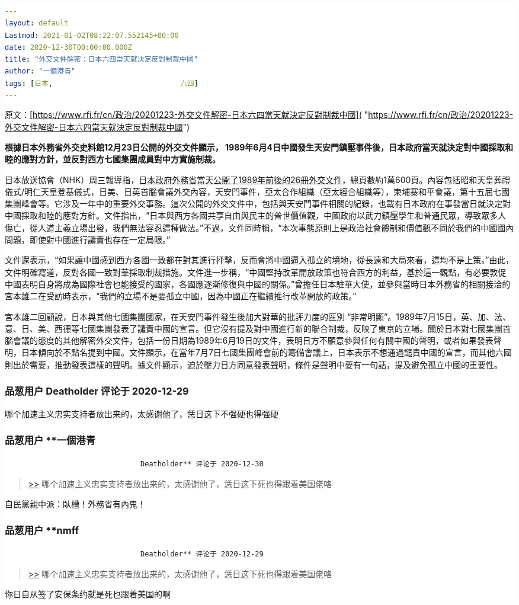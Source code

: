 ```yaml
---
layout: default
Lastmod: 2021-01-02T08:22:07.552145+00:00
date: 2020-12-30T00:00:00.000Z
title: "外交文件解密：日本六四當天就決定反對制裁中國"
author: "一個港青"
tags: [日本,								六四]
---
```


原文：[https://www.rfi.fr/cn/政治/20201223-外交文件解密-日本六四當天就決定反對制裁中國]( "https://www.rfi.fr/cn/政治/20201223-外交文件解密-日本六四當天就決定反對制裁中國")  
  
**根據日本外務省外交史料館12月23日公開的外交文件顯示， 1989年6月4日中國發生天安門鎮壓事件後，日本政府當天就決定對中國採取和睦的應對方針，並反對西方七國集團成員對中方實施制裁。**  
  
日本放送協會（NHK）周三報導指，[日本政府外務省當天公開了1989年前後的26冊外交文件]( "http://www.mofa.go.jp/mofaj/press/release/press24_000077.html")，總頁數約1萬600頁。內容包括昭和天皇葬禮儀式/明仁天皇登基儀式，日美、日英首腦會議外交內容，天安門事件，亞太合作組織（亞太經合組織等），柬埔寨和平會議，第十五屆七國集團峰會等。它涉及一年中的重要外交事務。這次公開的外交文件中，包括與天安門事件相關的紀錄，也載有日本政府在事發當日就決定對中國採取和睦的應對方針。文件指出，“日本與西方各國共享自由與民主的普世價值觀，中國政府以武力鎮壓學生和普通民眾，導致眾多人傷亡，從人道主義立場出發，我們無法容忍這種做法。”不過，文件同時稱，“本次事態原則上是政治社會體制和價值觀不同於我們的中國國內問題，即使對中國進行譴責也存在一定局限。”  
  
文件還表示，“如果讓中國感到西方各國一致都在對其進行抨擊，反而會將中國逼入孤立的境地，從長遠和大局來看，這均不是上策。”由此，文件明確寫道，反對各國一致對華採取制裁措施。文件進一步稱，“中國堅持改革開放政策也符合西方的利益，基於這一觀點，有必要敦促中國表明自身將成為國際社會也能接受的國家，各國應逐漸修復與中國的關係。”曾擔任日本駐華大使，並參與當時日本外務省的相關接洽的宮本雄二在受訪時表示，“我們的立場不是要孤立中國，因為中國正在繼續推行改革開放的政策。”  
  
宮本雄二回顧說，日本與其他七國集團國家，在天安門事件發生後加大對華的批評力度的區別 “非常明顯”。1989年7月15日，英、加、法、意、日、美、西德等七國集團發表了譴責中國的宣言。但它沒有提及對中國進行新的聯合制裁，反映了東京的立場。關於日本對七國集團首腦會議的態度的其他解密外交文件，包括一份日期為1989年6月19日的文件，表明日方不願意參與任何有關中國的聲明，或者如果發表聲明，日本傾向於不點名提到中國。文件顯示，在當年7月7日七國集團峰會前的籌備會議上，日本表示不想通過譴責中國的宣言，而其他六國則出於需要，推動發表這樣的聲明。據文件顯示，迫於壓力日方同意發表聲明，條件是聲明中要有一句話，提及避免孤立中國的重要性。

            
### 品葱用户 **Deatholder** 评论于 2020-12-29
        
哪个加速主义忠实支持者放出来的，太感谢他了，恁日这下不强硬也得强硬
        


            
### 品葱用户 **一個港青				
									Deatholder** 评论于 2020-12-30
        
> [\>>]( "/article/item_id-573262#") 哪个加速主义忠实支持者放出来的，太感谢他了，恁日这下死也得跟着美国佬咯

  
自民黨親中派：臥槽！外務省有內鬼！
        


            
### 品葱用户 **nmff				
									Deatholder** 评论于 2020-12-29
        
> [\>>]( "/article/item_id-573262#") 哪个加速主义忠实支持者放出来的，太感谢他了，恁日这下死也得跟着美国佬咯

  
你日自从签了安保条约就是死也跟着美国的啊
        

